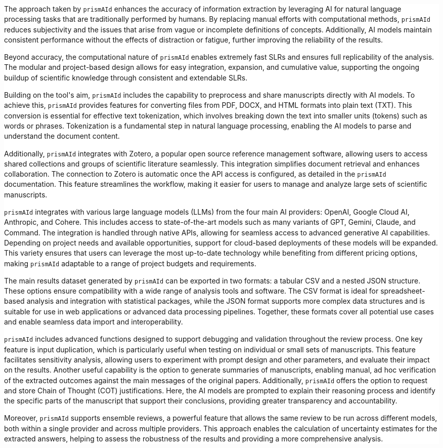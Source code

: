 The approach taken by `prismAId` enhances the accuracy of information extraction by leveraging AI for natural language processing tasks that are traditionally performed by humans. By replacing manual efforts with computational methods, `prismAId` reduces subjectivity and the issues that arise from vague or incomplete definitions of concepts. Additionally, AI models maintain consistent performance without the effects of distraction or fatigue, further improving the reliability of the results.

Beyond accuracy, the computational nature of `prismAId` enables extremely fast SLRs and ensures full replicability of the analysis. The modular and project-based design allows for easy integration, expansion, and cumulative value, supporting the ongoing buildup of scientific knowledge through consistent and extendable SLRs.

Building on the tool's aim, `prismAId` includes the capability to preprocess and share manuscripts directly with AI models. To achieve this, `prismAId` provides features for converting files from PDF, DOCX, and HTML formats into plain text (TXT). This conversion is essential for effective text tokenization, which involves breaking down the text into smaller units (tokens) such as words or phrases. Tokenization is a fundamental step in natural language processing, enabling the AI models to parse and understand the document content.

Additionally, `prismAId` integrates with Zotero, a popular open source reference management software, allowing users to access shared collections and groups of scientific literature seamlessly. This integration simplifies document retrieval and enhances collaboration. The connection to Zotero is automatic once the API access is configured, as detailed in the `prismAId` documentation. This feature streamlines the workflow, making it easier for users to manage and analyze large sets of scientific manuscripts.

`prismAId` integrates with various large language models (LLMs) from the four main AI providers: OpenAI, Google Cloud AI, Anthropic, and Cohere. This includes access to state-of-the-art models such as many variants of GPT, Gemini, Claude, and Command. The integration is handled through native APIs, allowing for seamless access to advanced generative AI capabilities. Depending on project needs and available opportunities, support for cloud-based deployments of these models will be expanded. This variety ensures that users can leverage the most up-to-date technology while benefiting from different pricing options, making `prismAId` adaptable to a range of project budgets and requirements.

The main results dataset generated by `prismAId` can be exported in two formats: a tabular CSV and a nested JSON structure. These options ensure compatibility with a wide range of analysis tools and software. The CSV format is ideal for spreadsheet-based analysis and integration with statistical packages, while the JSON format supports more complex data structures and is suitable for use in web applications or advanced data processing pipelines. Together, these formats cover all potential use cases and enable seamless data import and interoperability.

`prismAId` includes advanced functions designed to support debugging and validation throughout the review process. One key feature is input duplication, which is particularly useful when testing on individual or small sets of manuscripts. This feature facilitates sensitivity analysis, allowing users to experiment with prompt design and other parameters, and evaluate their impact on the results. Another useful capability is the option to generate summaries of manuscripts, enabling manual, ad hoc verification of the extracted outcomes against the main messages of the original papers. Additionally, `prismAId` offers the option to request and store Chain of Thought (COT) justifications. Here, the AI models are prompted to explain their reasoning process and identify the specific parts of the manuscript that support their conclusions, providing greater transparency and accountability.

Moreover, `prismAId` supports ensemble reviews, a powerful feature that allows the same review to be run across different models, both within a single provider and across multiple providers. This approach enables the calculation of uncertainty estimates for the extracted answers, helping to assess the robustness of the results and providing a more comprehensive analysis.
